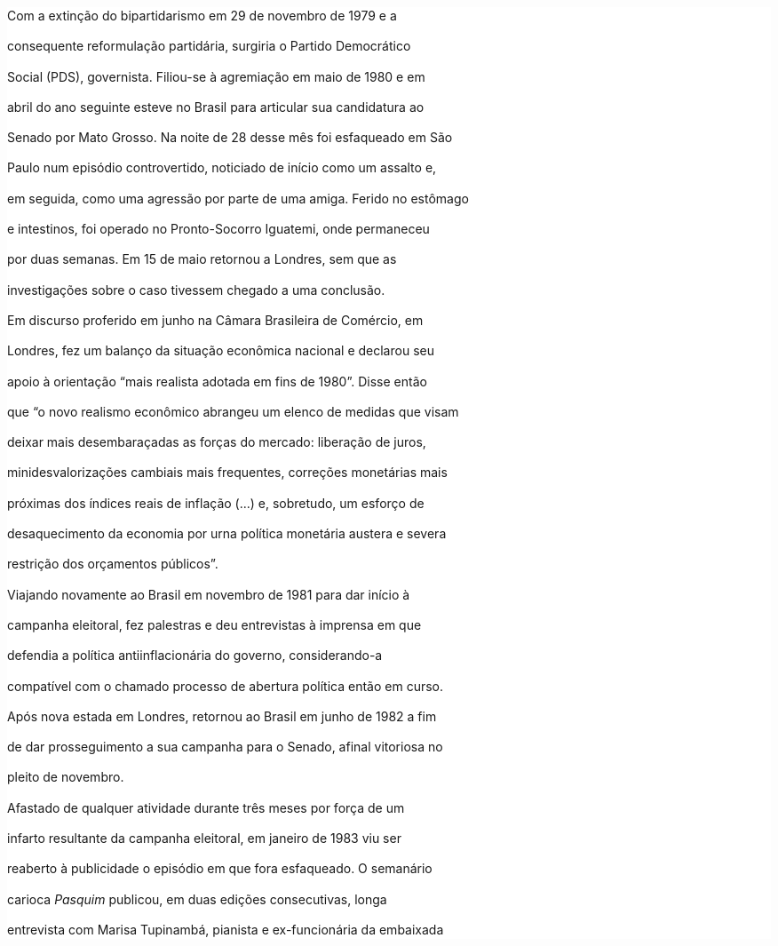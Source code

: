 Com a extinção do bipartidarismo em 29 de novembro de 1979 e a

consequente reformulação partidária, surgiria o Partido Democrático

Social (PDS), governista. Filiou-se à agremiação em maio de 1980 e em

abril do ano seguinte esteve no Brasil para articular sua candidatura ao

Senado por Mato Grosso. Na noite de 28 desse mês foi esfaqueado em São

Paulo num episódio controvertido, noticiado de início como um assalto e,

em seguida, como uma agressão por parte de uma amiga. Ferido no estômago

e intestinos, foi operado no Pronto-Socorro Iguatemi, onde permaneceu

por duas semanas. Em 15 de maio retornou a Londres, sem que as

investigações sobre o caso tivessem chegado a uma conclusão.



Em discurso proferido em junho na Câmara Brasileira de Comércio, em

Londres, fez um balanço da situação econômica nacional e declarou seu

apoio à orientação “mais realista adotada em fins de 1980”. Disse então

que “o novo realismo econômico abrangeu um elenco de medidas que visam

deixar mais desembaraçadas as forças do mercado: liberação de juros,

minidesvalorizações cambiais mais frequentes, correções monetárias mais

próximas dos índices reais de inflação (...) e, sobretudo, um esforço de

desaquecimento da economia por urna política monetária austera e severa

restrição dos orçamentos públicos”.



Viajando novamente ao Brasil em novembro de 1981 para dar início à

campanha eleitoral, fez palestras e deu entrevistas à imprensa em que

defendia a política antiinflacionária do governo, considerando-a

compatível com o chamado processo de abertura política então em curso.

Após nova estada em Londres, retornou ao Brasil em junho de 1982 a fim

de dar prosseguimento a sua campanha para o Senado, afinal vitoriosa no

pleito de novembro.



Afastado de qualquer atividade durante três meses por força de um

infarto resultante da campanha eleitoral, em janeiro de 1983 viu ser

reaberto à publicidade o episódio em que fora esfaqueado. O semanário

carioca *Pasquim* publicou, em duas edições consecutivas, longa

entrevista com Marisa Tupinambá, pianista e ex-funcionária da embaixada
